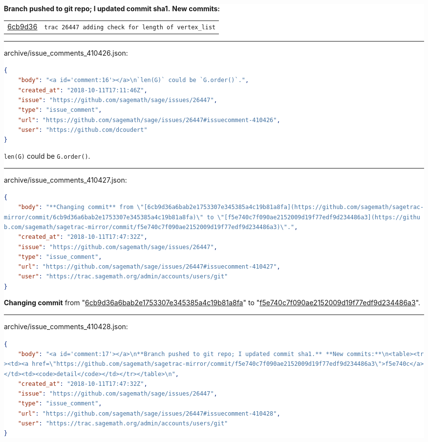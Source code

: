 <a id='comment:15'></a>
**Branch pushed to git repo; I updated commit sha1.** **New commits:**
<table><tr><td><a href="https://github.com/sagemath/sagetrac-mirror/commit/6cb9d36a6bab2e1753307e345385a4c19b81a8fa">6cb9d36</a></td><td><code>trac 26447 adding check for length of vertex_list</code></td></tr></table>




---

archive/issue_comments_410426.json:
```json
{
    "body": "<a id='comment:16'></a>\n`len(G)` could be `G.order()`.",
    "created_at": "2018-10-11T17:11:46Z",
    "issue": "https://github.com/sagemath/sage/issues/26447",
    "type": "issue_comment",
    "url": "https://github.com/sagemath/sage/issues/26447#issuecomment-410426",
    "user": "https://github.com/dcoudert"
}
```

<a id='comment:16'></a>
`len(G)` could be `G.order()`.



---

archive/issue_comments_410427.json:
```json
{
    "body": "**Changing commit** from \"[6cb9d36a6bab2e1753307e345385a4c19b81a8fa](https://github.com/sagemath/sagetrac-mirror/commit/6cb9d36a6bab2e1753307e345385a4c19b81a8fa)\" to \"[f5e740c7f090ae2152009d19f77edf9d234486a3](https://github.com/sagemath/sagetrac-mirror/commit/f5e740c7f090ae2152009d19f77edf9d234486a3)\".",
    "created_at": "2018-10-11T17:47:32Z",
    "issue": "https://github.com/sagemath/sage/issues/26447",
    "type": "issue_comment",
    "url": "https://github.com/sagemath/sage/issues/26447#issuecomment-410427",
    "user": "https://trac.sagemath.org/admin/accounts/users/git"
}
```

**Changing commit** from "[6cb9d36a6bab2e1753307e345385a4c19b81a8fa](https://github.com/sagemath/sagetrac-mirror/commit/6cb9d36a6bab2e1753307e345385a4c19b81a8fa)" to "[f5e740c7f090ae2152009d19f77edf9d234486a3](https://github.com/sagemath/sagetrac-mirror/commit/f5e740c7f090ae2152009d19f77edf9d234486a3)".



---

archive/issue_comments_410428.json:
```json
{
    "body": "<a id='comment:17'></a>\n**Branch pushed to git repo; I updated commit sha1.** **New commits:**\n<table><tr><td><a href=\"https://github.com/sagemath/sagetrac-mirror/commit/f5e740c7f090ae2152009d19f77edf9d234486a3\">f5e740c</a></td><td><code>detail</code></td></tr></table>\n",
    "created_at": "2018-10-11T17:47:32Z",
    "issue": "https://github.com/sagemath/sage/issues/26447",
    "type": "issue_comment",
    "url": "https://github.com/sagemath/sage/issues/26447#issuecomment-410428",
    "user": "https://trac.sagemath.org/admin/accounts/users/git"
}
```

